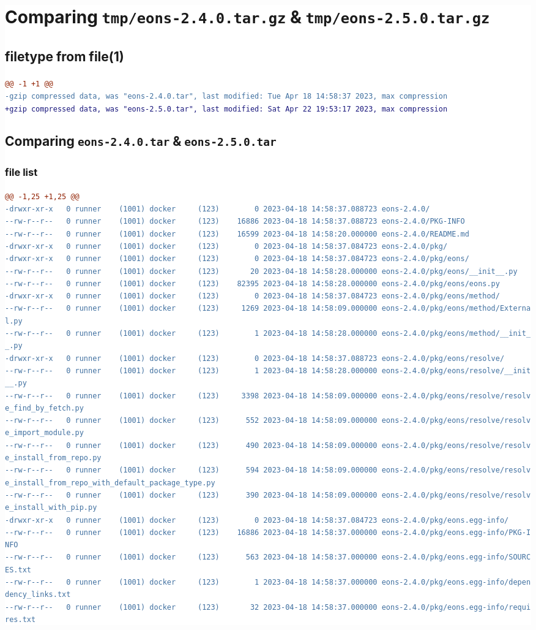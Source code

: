 # Comparing `tmp/eons-2.4.0.tar.gz` & `tmp/eons-2.5.0.tar.gz`

## filetype from file(1)

```diff
@@ -1 +1 @@
-gzip compressed data, was "eons-2.4.0.tar", last modified: Tue Apr 18 14:58:37 2023, max compression
+gzip compressed data, was "eons-2.5.0.tar", last modified: Sat Apr 22 19:53:17 2023, max compression
```

## Comparing `eons-2.4.0.tar` & `eons-2.5.0.tar`

### file list

```diff
@@ -1,25 +1,25 @@
-drwxr-xr-x   0 runner    (1001) docker     (123)        0 2023-04-18 14:58:37.088723 eons-2.4.0/
--rw-r--r--   0 runner    (1001) docker     (123)    16886 2023-04-18 14:58:37.088723 eons-2.4.0/PKG-INFO
--rw-r--r--   0 runner    (1001) docker     (123)    16599 2023-04-18 14:58:20.000000 eons-2.4.0/README.md
-drwxr-xr-x   0 runner    (1001) docker     (123)        0 2023-04-18 14:58:37.084723 eons-2.4.0/pkg/
-drwxr-xr-x   0 runner    (1001) docker     (123)        0 2023-04-18 14:58:37.084723 eons-2.4.0/pkg/eons/
--rw-r--r--   0 runner    (1001) docker     (123)       20 2023-04-18 14:58:28.000000 eons-2.4.0/pkg/eons/__init__.py
--rw-r--r--   0 runner    (1001) docker     (123)    82395 2023-04-18 14:58:28.000000 eons-2.4.0/pkg/eons/eons.py
-drwxr-xr-x   0 runner    (1001) docker     (123)        0 2023-04-18 14:58:37.084723 eons-2.4.0/pkg/eons/method/
--rw-r--r--   0 runner    (1001) docker     (123)     1269 2023-04-18 14:58:09.000000 eons-2.4.0/pkg/eons/method/External.py
--rw-r--r--   0 runner    (1001) docker     (123)        1 2023-04-18 14:58:28.000000 eons-2.4.0/pkg/eons/method/__init__.py
-drwxr-xr-x   0 runner    (1001) docker     (123)        0 2023-04-18 14:58:37.088723 eons-2.4.0/pkg/eons/resolve/
--rw-r--r--   0 runner    (1001) docker     (123)        1 2023-04-18 14:58:28.000000 eons-2.4.0/pkg/eons/resolve/__init__.py
--rw-r--r--   0 runner    (1001) docker     (123)     3398 2023-04-18 14:58:09.000000 eons-2.4.0/pkg/eons/resolve/resolve_find_by_fetch.py
--rw-r--r--   0 runner    (1001) docker     (123)      552 2023-04-18 14:58:09.000000 eons-2.4.0/pkg/eons/resolve/resolve_import_module.py
--rw-r--r--   0 runner    (1001) docker     (123)      490 2023-04-18 14:58:09.000000 eons-2.4.0/pkg/eons/resolve/resolve_install_from_repo.py
--rw-r--r--   0 runner    (1001) docker     (123)      594 2023-04-18 14:58:09.000000 eons-2.4.0/pkg/eons/resolve/resolve_install_from_repo_with_default_package_type.py
--rw-r--r--   0 runner    (1001) docker     (123)      390 2023-04-18 14:58:09.000000 eons-2.4.0/pkg/eons/resolve/resolve_install_with_pip.py
-drwxr-xr-x   0 runner    (1001) docker     (123)        0 2023-04-18 14:58:37.084723 eons-2.4.0/pkg/eons.egg-info/
--rw-r--r--   0 runner    (1001) docker     (123)    16886 2023-04-18 14:58:37.000000 eons-2.4.0/pkg/eons.egg-info/PKG-INFO
--rw-r--r--   0 runner    (1001) docker     (123)      563 2023-04-18 14:58:37.000000 eons-2.4.0/pkg/eons.egg-info/SOURCES.txt
--rw-r--r--   0 runner    (1001) docker     (123)        1 2023-04-18 14:58:37.000000 eons-2.4.0/pkg/eons.egg-info/dependency_links.txt
--rw-r--r--   0 runner    (1001) docker     (123)       32 2023-04-18 14:58:37.000000 eons-2.4.0/pkg/eons.egg-info/requires.txt
```
